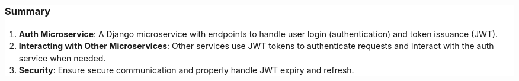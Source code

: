 
### Summary

1. **Auth Microservice**: A Django microservice with endpoints to handle user login (authentication) and token issuance (JWT).
2. **Interacting with Other Microservices**: Other services use JWT tokens to authenticate requests and interact with the auth service when needed.
3. **Security**: Ensure secure communication and properly handle JWT expiry and refresh.